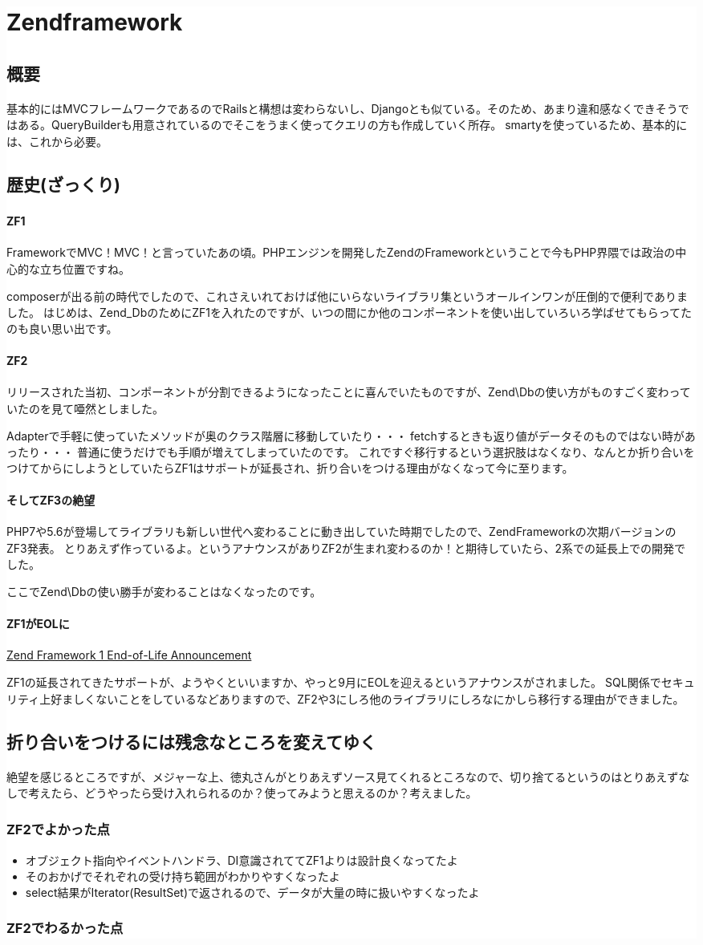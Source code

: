 # Zendframework

## 概要
基本的にはMVCフレームワークであるのでRailsと構想は変わらないし、Djangoとも似ている。そのため、あまり違和感なくできそうではある。QueryBuilderも用意されているのでそこをうまく使ってクエリの方も作成していく所存。
smartyを使っているため、基本的には、これから必要。

## 歴史(ざっくり)
#### ZF1

FrameworkでMVC！MVC！と言っていたあの頃。PHPエンジンを開発したZendのFrameworkということで今もPHP界隈では政治の中心的な立ち位置ですね。

composerが出る前の時代でしたので、これさえいれておけば他にいらないライブラリ集というオールインワンが圧倒的で便利でありました。
はじめは、Zend_DbのためにZF1を入れたのですが、いつの間にか他のコンポーネントを使い出していろいろ学ばせてもらってたのも良い思い出です。

#### ZF2

リリースされた当初、コンポーネントが分割できるようになったことに喜んでいたものですが、Zend\Dbの使い方がものすごく変わっていたのを見て唖然としました。

Adapterで手軽に使っていたメソッドが奥のクラス階層に移動していたり・・・
fetchするときも返り値がデータそのものではない時があったり・・・
普通に使うだけでも手順が増えてしまっていたのです。
これですぐ移行するという選択肢はなくなり、なんとか折り合いをつけてからにしようとしていたらZF1はサポートが延長され、折り合いをつける理由がなくなって今に至ります。

#### そしてZF3の絶望

PHP7や5.6が登場してライブラリも新しい世代へ変わることに動き出していた時期でしたので、ZendFrameworkの次期バージョンのZF3発表。
とりあえず作っているよ。というアナウンスがありZF2が生まれ変わるのか！と期待していたら、2系での延長上での開発でした。

ここでZend\Dbの使い勝手が変わることはなくなったのです。

#### ZF1がEOLに

[Zend Framework 1 End-of-Life Announcement](https://framework.zend.com/blog/2016-06-28-zf1-eol.html)

ZF1の延長されてきたサポートが、ようやくといいますか、やっと9月にEOLを迎えるというアナウンスがされました。
SQL関係でセキュリティ上好ましくないことをしているなどありますので、ZF2や3にしろ他のライブラリにしろなにかしら移行する理由ができました。

## 折り合いをつけるには残念なところを変えてゆく

絶望を感じるところですが、メジャーな上、徳丸さんがとりあえずソース見てくれるところなので、切り捨てるというのはとりあえずなしで考えたら、どうやったら受け入れられるのか？使ってみようと思えるのか？考えました。

### ZF2でよかった点

* オブジェクト指向やイベントハンドラ、DI意識されててZF1よりは設計良くなってたよ
* そのおかげでそれぞれの受け持ち範囲がわかりやすくなったよ
* select結果がIterator(ResultSet)で返されるので、データが大量の時に扱いやすくなったよ

### ZF2でわるかった点
